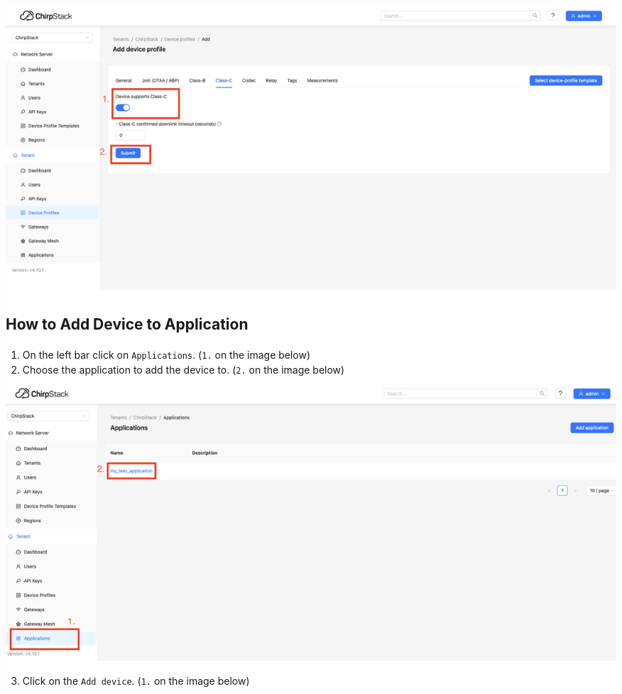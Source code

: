 <img src="assets/add_device_profile_class_c.png" alt="Add device profile class C" width="900" />

## How to Add Device to Application
1. On the left bar click on `Applications`. (`1.` on the image below)
2. Choose the application to add the device to. (`2.` on the image below)

<img src="assets/add_device_start.png" alt="Add device start" width="900" />

3. Click on the `Add device`. (`1.` on the image below)
